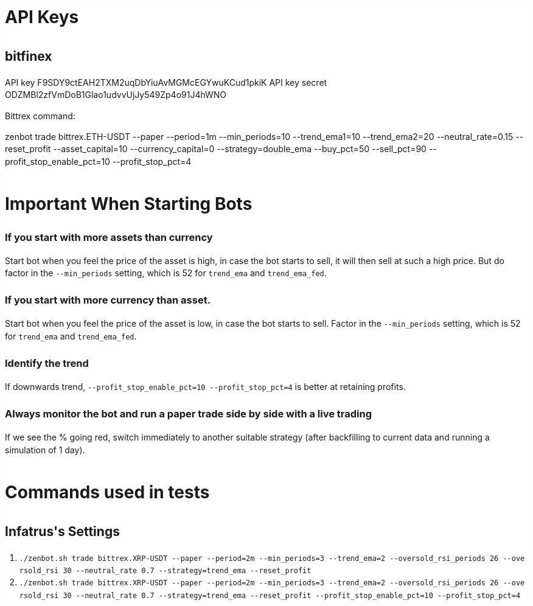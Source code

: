 # API Keys

## bitfinex

API key
F9SDY9ctEAH2TXM2uqDbYiuAvMGMcEGYwuKCud1pkiK
API key secret
ODZMBl2zfVmDoB1Glao1udvvUjJy549Zp4o91J4hWNO

Bittrex command:

zenbot trade bittrex.ETH-USDT --paper --period=1m --min_periods=10 --trend_ema1=10 --trend_ema2=20 --neutral_rate=0.15 --reset_profit --asset_capital=10 --currency_capital=0 --strategy=double_ema --buy_pct=50 --sell_pct=90 --profit_stop_enable_pct=10 --profit_stop_pct=4

# Important When Starting Bots
### If you start with more assets than currency
Start bot when you feel the price of the asset is high, in case the bot starts to sell, it will then sell at such a high price. But do factor in the `--min_periods` setting, which is 52 for `trend_ema` and `trend_ema_fed`.

### If you start with more currency than asset.
Start bot when you feel the price of the asset is low, in case the bot starts to sell. Factor in the `--min_periods` setting, which is 52 for `trend_ema` and `trend_ema_fed`.

### Identify the trend
If downwards trend, `--profit_stop_enable_pct=10 --profit_stop_pct=4` is better at retaining profits.

### Always monitor the bot and run a paper trade side by side with a live trading
If we see the % going red, switch immediately to another suitable strategy (after backfilling to current data and running a simulation of 1 day).

# Commands used in tests
## Infatrus's Settings
1. `
./zenbot.sh trade bittrex.XRP-USDT --paper --period=2m --min_periods=3 --trend_ema=2 --oversold_rsi_periods 26 --oversold_rsi 30 --neutral_rate 0.7 --strategy=trend_ema --reset_profit
`
2. `
./zenbot.sh trade bittrex.XRP-USDT --paper --period=2m --min_periods=3 --trend_ema=2 --oversold_rsi_periods 26 --oversold_rsi 30 --neutral_rate 0.7 --strategy=trend_ema --reset_profit --profit_stop_enable_pct=10 --profit_stop_pct=4
`
